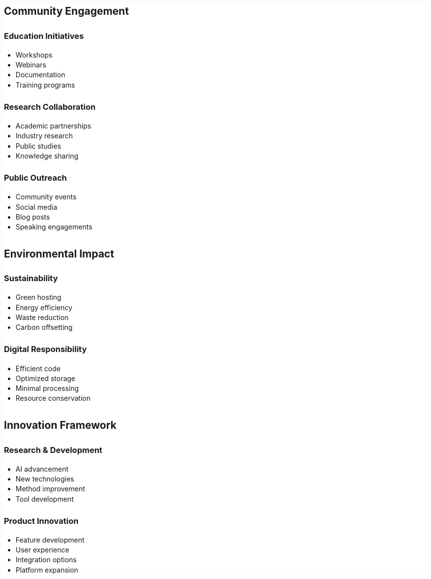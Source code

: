 ## Community Engagement

### Education Initiatives
- Workshops
- Webinars
- Documentation
- Training programs

### Research Collaboration
- Academic partnerships
- Industry research
- Public studies
- Knowledge sharing

### Public Outreach
- Community events
- Social media
- Blog posts
- Speaking engagements

## Environmental Impact

### Sustainability
- Green hosting
- Energy efficiency
- Waste reduction
- Carbon offsetting

### Digital Responsibility
- Efficient code
- Optimized storage
- Minimal processing
- Resource conservation

## Innovation Framework

### Research & Development
- AI advancement
- New technologies
- Method improvement
- Tool development

### Product Innovation
- Feature development
- User experience
- Integration options
- Platform expansion
